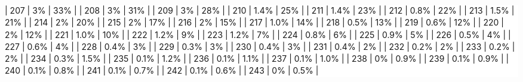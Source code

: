| 207 | 3% | 33% |
| 208 | 3% | 31% |
| 209 | 3% | 28% |
| 210 | 1.4% | 25% |
| 211 | 1.4% | 23% |
| 212 | 0.8% | 22% |
| 213 | 1.5% | 21% |
| 214 | 2% | 20% |
| 215 | 2% | 17% |
| 216 | 2% | 15% |
| 217 | 1.0% | 14% |
| 218 | 0.5% | 13% |
| 219 | 0.6% | 12% |
| 220 | 2% | 12% |
| 221 | 1.0% | 10% |
| 222 | 1.2% | 9% |
| 223 | 1.2% | 7% |
| 224 | 0.8% | 6% |
| 225 | 0.9% | 5% |
| 226 | 0.5% | 4% |
| 227 | 0.6% | 4% |
| 228 | 0.4% | 3% |
| 229 | 0.3% | 3% |
| 230 | 0.4% | 3% |
| 231 | 0.4% | 2% |
| 232 | 0.2% | 2% |
| 233 | 0.2% | 2% |
| 234 | 0.3% | 1.5% |
| 235 | 0.1% | 1.2% |
| 236 | 0.1% | 1.1% |
| 237 | 0.1% | 1.0% |
| 238 | 0% | 0.9% |
| 239 | 0.1% | 0.9% |
| 240 | 0.1% | 0.8% |
| 241 | 0.1% | 0.7% |
| 242 | 0.1% | 0.6% |
| 243 | 0% | 0.5% |